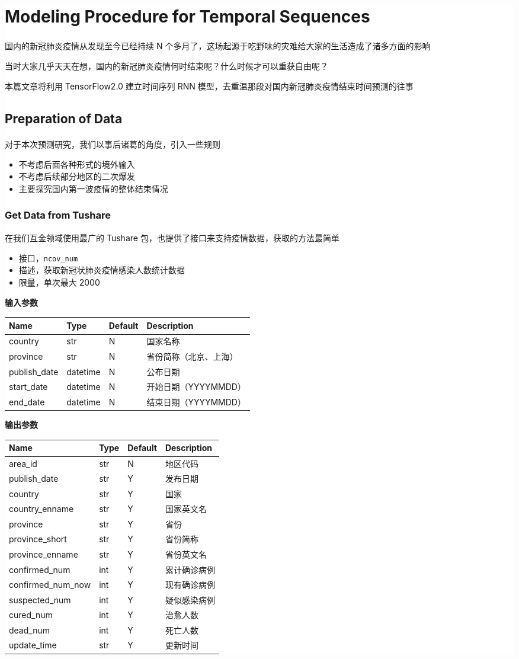 # Modeling Procedure for Temporal Sequences

国内的新冠肺炎疫情从发现至今已经持续 N 个多月了，这场起源于吃野味的灾难给大家的生活造成了诸多方面的影响

当时大家几乎天天在想，国内的新冠肺炎疫情何时结束呢？什么时候才可以重获自由呢？

本篇文章将利用 TensorFlow2.0 建立时间序列 RNN 模型，去重温那段对国内新冠肺炎疫情结束时间预测的往事

## Preparation of Data

对于本次预测研究，我们以事后诸葛的角度，引入一些规则

- 不考虑后面各种形式的境外输入
- 不考虑后续部分地区的二次爆发
- 主要探究国内第一波疫情的整体结束情况

### Get Data from Tushare

在我们互金领域使用最广的 Tushare 包，也提供了接口来支持疫情数据，获取的方法最简单

- 接口，`ncov_num`
- 描述，获取新冠状肺炎疫情感染人数统计数据
- 限量，单次最大 2000

**输入参数**

| Name         | Type     | Default | Description         |
| :----------- | :------- | :---    | :------------------ |
| country      | str      | N       | 国家名称             |
| province     | str      | N       | 省份简称（北京、上海）  |
| publish_date | datetime | N       | 公布日期             |
| start_date   | datetime | N       | 开始日期（YYYYMMDD）  |
| end_date     | datetime | N       | 结束日期（YYYYMMDD）  |

**输出参数**

| Name              | Type | Default  | Description |
| :---------------- | :--- | :------- | :---------- |
| area_id           | str  | N        | 地区代码     |
| publish_date      | str  | Y        | 发布日期     |
| country           | str  | Y        | 国家        |
| country_enname    | str  | Y        | 国家英文名   |
| province          | str  | Y        | 省份        |
| province_short    | str  | Y        | 省份简称     |
| province_enname   | str  | Y        | 省份英文名   |
| confirmed_num     | int  | Y        | 累计确诊病例  |
| confirmed_num_now | int  | Y        | 现有确诊病例  |
| suspected_num     | int  | Y        | 疑似感染病例  |
| cured_num         | int  | Y        | 治愈人数     |
| dead_num          | int  | Y        | 死亡人数     |
| update_time       | str  | Y        | 更新时间     |
